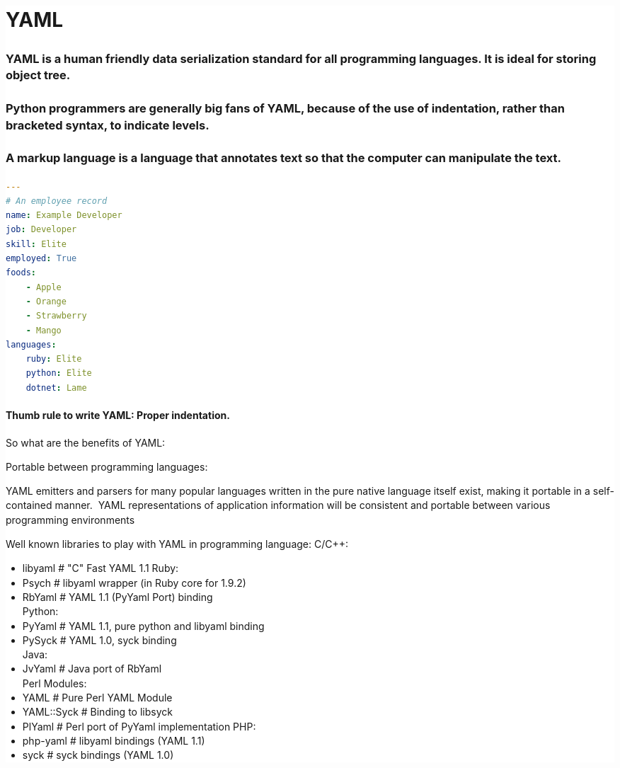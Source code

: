 
# YAML

### YAML is a human friendly data serialization standard for all programming languages. It is ideal for storing object tree.

### Python programmers are generally big fans of YAML, because of the use of indentation, rather than bracketed syntax, to indicate levels.

### A markup language is a language that annotates text so that the computer can manipulate the text.


```yaml
---
# An employee record
name: Example Developer 
job: Developer 
skill: Elite 
employed: True 
foods:     
    - Apple     
    - Orange     
    - Strawberry     
    - Mango 
languages:     
    ruby: Elite     
    python: Elite     
    dotnet: Lame
```

#### Thumb rule to write YAML: Proper indentation. 

So what are the benefits of YAML:

Portable between programming languages:

YAML emitters and parsers for many popular languages written in the pure native language itself exist, making it portable in a self-contained manner. 
YAML representations of application information will be consistent and portable between various programming environments

Well known libraries to play with YAML in programming language:
C/C++:   
- libyaml       	# "C" Fast YAML 1.1 
Ruby:   
- Psych         	# libyaml wrapper (in Ruby core for 1.9.2)   
- RbYaml        	# YAML 1.1 (PyYaml Port) binding   
Python:   
- PyYaml        	# YAML 1.1, pure python and libyaml binding   
- PySyck        	# YAML 1.0, syck binding   
Java:   
- JvYaml        	# Java port of RbYaml   
Perl Modules:   
- YAML          	# Pure Perl YAML Module   
- YAML::Syck    	# Binding to libsyck   
- PlYaml        	# Perl port of PyYaml implementation
PHP:   
- php-yaml      	# libyaml bindings (YAML 1.1)   
- syck          	# syck bindings (YAML 1.0)   
